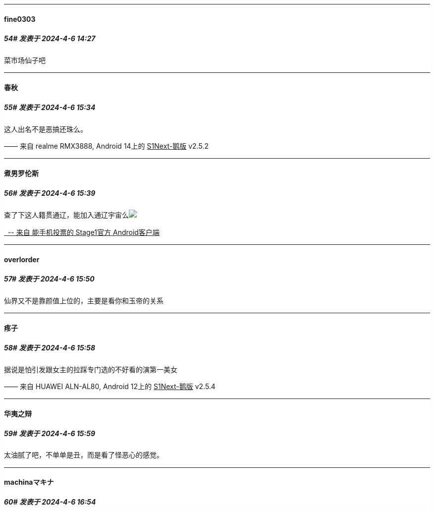 
*****

####  fine0303  
##### 54#       发表于 2024-4-6 14:27

菜市场仙子吧


*****

####  春秋  
##### 55#       发表于 2024-4-6 15:34

这人出名不是恶搞还珠么。

—— 来自 realme RMX3888, Android 14上的 [S1Next-鹅版](https://github.com/ykrank/S1-Next/releases) v2.5.2


*****

####  煮男罗伦斯  
##### 56#       发表于 2024-4-6 15:39

查了下这人籍贯通辽，能加入通辽宇宙么<img src="https://static.saraba1st.com/image/smiley/face2017/037.png" referrerpolicy="no-referrer">

[  -- 来自 能手机投票的 Stage1官方 Android客户端](https://www.coolapk.com/apk/140634)


*****

####  overlorder  
##### 57#       发表于 2024-4-6 15:50

仙界又不是靠颜值上位的，主要是看你和玉帝的关系


*****

####  疼子  
##### 58#       发表于 2024-4-6 15:58

据说是怕引发跟女主的拉踩专门选的不好看的演第一美女

—— 来自 HUAWEI ALN-AL80, Android 12上的 [S1Next-鹅版](https://github.com/ykrank/S1-Next/releases) v2.5.4

*****

####  华夷之辩  
##### 59#       发表于 2024-4-6 15:59

太油腻了吧，不单单是丑，而是看了怪恶心的感觉。


*****

####  machinaマキナ  
##### 60#       发表于 2024-4-6 16:54
